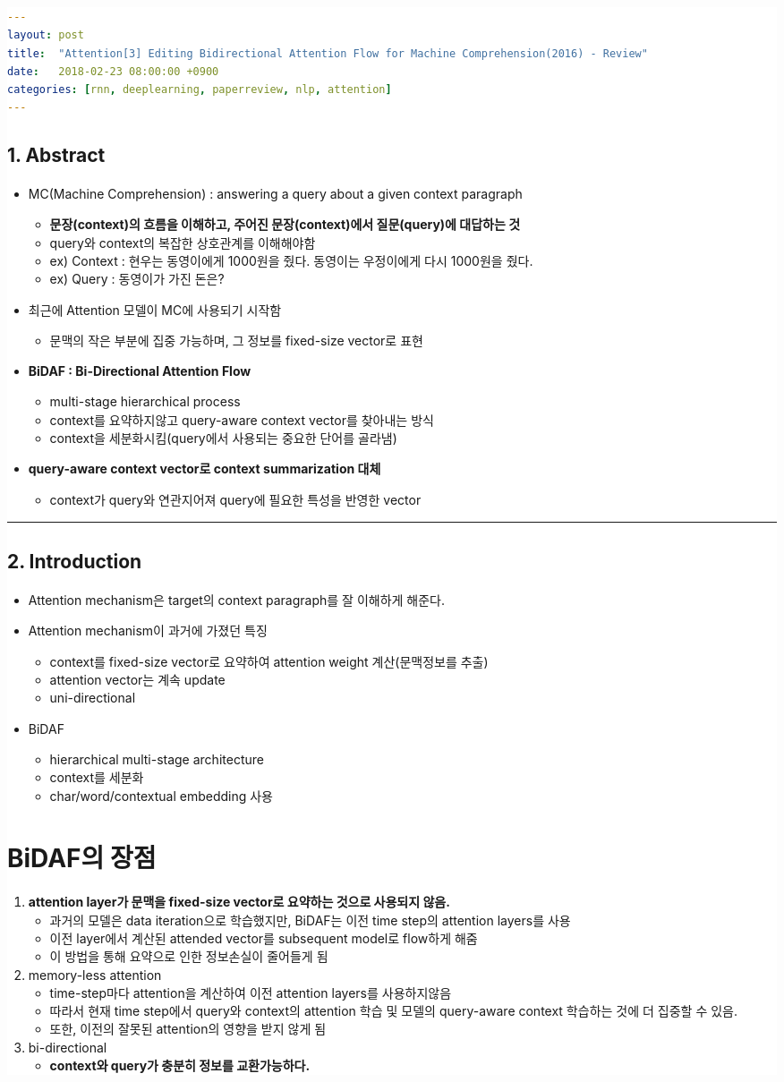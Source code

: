 ```yaml
---
layout: post
title:  "Attention[3] Editing Bidirectional Attention Flow for Machine Comprehension(2016) - Review"
date:   2018-02-23 08:00:00 +0900
categories: [rnn, deeplearning, paperreview, nlp, attention]
---
```


## 1. Abstract
- MC(Machine Comprehension) : answering a query about a given context paragraph
    - **문장(context)의 흐름을 이해하고, 주어진 문장(context)에서 질문(query)에 대답하는 것**
    - query와 context의 복잡한 상호관계를 이해해야함
    - ex) Context : 현우는 동영이에게 1000원을 줬다. 동영이는 우정이에게 다시 1000원을 줬다. 
    - ex) Query :  동영이가 가진 돈은?

- 최근에 Attention 모델이 MC에 사용되기 시작함
    - 문맥의 작은 부분에 집중 가능하며, 그 정보를 fixed-size vector로 표현

- **BiDAF : Bi-Directional Attention Flow**
    - multi-stage hierarchical process
    - context를 요약하지않고 query-aware context vector를 찾아내는 방식
    - context을 세분화시킴(query에서 사용되는 중요한 단어를 골라냄)

- **query-aware context vector로 context summarization 대체**
    - context가 query와 연관지어져 query에 필요한 특성을 반영한 vector

-----

## 2. Introduction
- Attention mechanism은 target의 context paragraph를 잘 이해하게 해준다.
- Attention mechanism이 과거에 가졌던 특징
    - context를 fixed-size vector로 요약하여 attention weight 계산(문맥정보를 추출)
    - attention vector는 계속 update
    - uni-directional

- BiDAF
    - hierarchical multi-stage architecture
    - context를 세분화
    - char/word/contextual embedding 사용

# BiDAF의 장점
1. **attention layer가 문맥을 fixed-size vector로 요약하는 것으로 사용되지 않음.**
    - 과거의 모델은 data iteration으로 학습했지만, BiDAF는 이전 time step의 attention layers를 사용
    - 이전 layer에서 계산된 attended vector를 subsequent model로 flow하게 해줌
    - 이 방법을 통해 요약으로 인한 정보손실이 줄어들게 됨
2. memory-less attention
    - time-step마다 attention을 계산하여 이전 attention layers를 사용하지않음
    - 따라서 현재 time step에서 query와 context의 attention 학습 및 모델의 query-aware context 학습하는 것에 더 집중할 수 있음. 
    - 또한, 이전의 잘못된 attention의 영향을 받지 않게 됨
3. bi-directional
   - **context와 query가 충분히 정보를 교환가능하다.**
